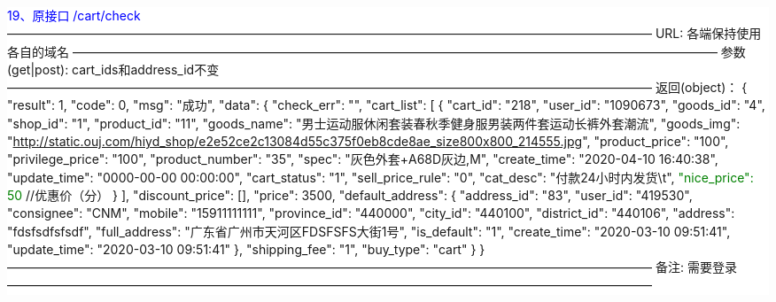 




<font id="a19" color="blue">19、原接口 /cart/check</font>
    ————————————————————————————————————————————————————
    URL:
        各端保持使用各自的域名
    ————————————————————————————————————————————————————
    参数(get|post):
        cart_ids和address_id不变
    ————————————————————————————————————————————————————
    返回(object)：
        {
            "result": 1,
            "code": 0,
            "msg": "成功",
            "data": {
                "check_err": "",
                "cart_list": [
                    {
                        "cart_id": "218",
                        "user_id": "1090673",
                        "goods_id": "4",
                        "shop_id": "1",
                        "product_id": "11",
                        "goods_name": "男士运动服休闲套装春秋季健身服男装两件套运动长裤外套潮流",
                        "goods_img": "http://static.ouj.com/hiyd_shop/e2e52ce2c13084d55c375f0eb8cde8ae_size800x800_214555.jpg",
                        "product_price": "100",
                        "privilege_price": "100",
                        "product_number": "35",
                        "spec": "灰色外套+A68D灰边,M",
                        "create_time": "2020-04-10 16:40:38",
                        "update_time": "0000-00-00 00:00:00",
                        "cart_status": "1",
                        "sell_price_rule": "0",
                        "cat_desc": "付款24小时内发货\t",
                        <font color="green">"nice_price": 50</font> //优惠价（分）
                    }
                ],
                "discount_price": [],
                "price": 3500,
                "default_address": {
                    "address_id": "83",
                    "user_id": "419530",
                    "consignee": "CNM",
                    "mobile": "15911111111",
                    "province_id": "440000",
                    "city_id": "440100",
                    "district_id": "440106",
                    "address": "fdsfsdfsfsdf",
                    "full_address": "广东省广州市天河区FDSFSFS大街1号",
                    "is_default": "1",
                    "create_time": "2020-03-10 09:51:41",
                    "update_time": "2020-03-10 09:51:41"
                },
                "shipping_fee": "1",
                "buy_type": "cart"
            }
        }
    ————————————————————————————————————————————————————
    备注: 
        需要登录
    ————————————————————————————————————————————————————
